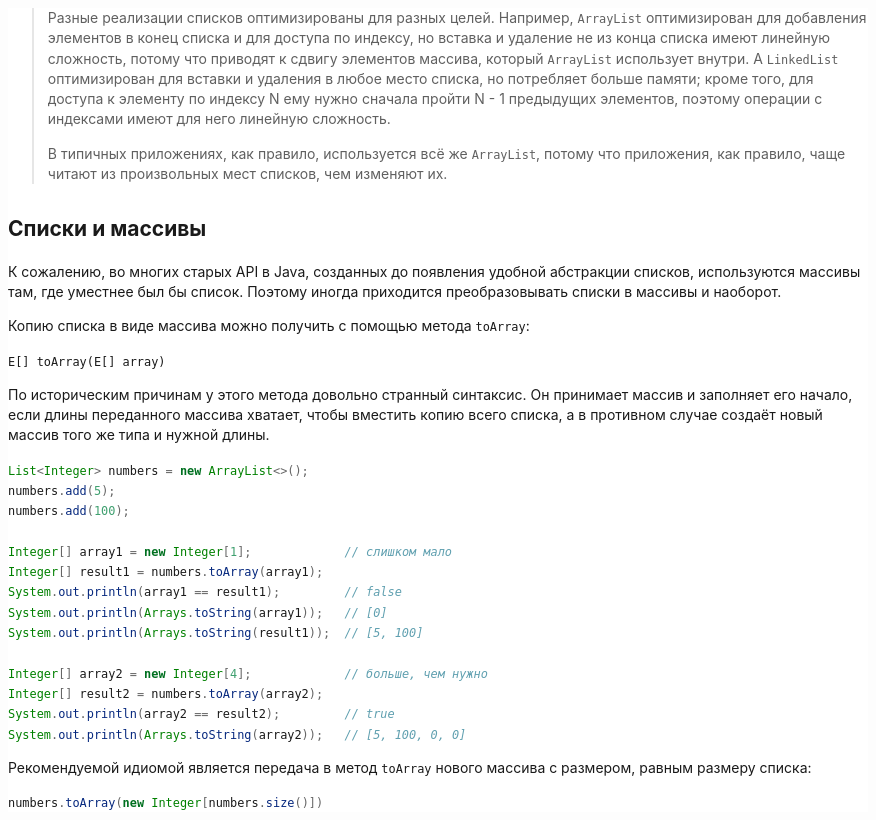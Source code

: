 > Разные реализации списков оптимизированы для разных целей. Например, `ArrayList` оптимизирован для добавления
> элементов в конец списка и для доступа по индексу, но вставка и удаление не из конца списка имеют линейную сложность,
> потому что приводят к сдвигу элементов массива, который `ArrayList` использует внутри. А `LinkedList` оптимизирован
> для вставки и удаления в любое место списка, но потребляет больше памяти; кроме того, для доступа к элементу по
> индексу N ему нужно сначала пройти N - 1 предыдущих элементов, поэтому операции с индексами имеют для него линейную
> сложность.
>
> В типичных приложениях, как правило, используется всё же `ArrayList`, потому что приложения, как правило, чаще читают
> из произвольных мест списков, чем изменяют их.

Списки и массивы
---

К сожалению, во многих старых API в Java, созданных до появления удобной абстракции списков, используются массивы там,
где уместнее был бы список. Поэтому иногда приходится преобразовывать списки в массивы и наоборот.

Копию списка в виде массива можно получить с помощью метода `toArray`:

```E[] toArray(E[] array)```

По историческим причинам у этого метода довольно странный синтаксис. Он принимает массив и заполняет его начало, если
длины переданного массива хватает, чтобы вместить копию всего списка, а в противном случае создаёт новый массив того же
типа и нужной длины.

```java
List<Integer> numbers = new ArrayList<>();
numbers.add(5);
numbers.add(100);

Integer[] array1 = new Integer[1];             // слишком мало
Integer[] result1 = numbers.toArray(array1);
System.out.println(array1 == result1);         // false
System.out.println(Arrays.toString(array1));   // [0]
System.out.println(Arrays.toString(result1));  // [5, 100]

Integer[] array2 = new Integer[4];             // больше, чем нужно
Integer[] result2 = numbers.toArray(array2);
System.out.println(array2 == result2);         // true
System.out.println(Arrays.toString(array2));   // [5, 100, 0, 0]
```

Рекомендуемой идиомой является передача в метод `toArray` нового массива с размером, равным размеру списка:

```java
numbers.toArray(new Integer[numbers.size()])
```
